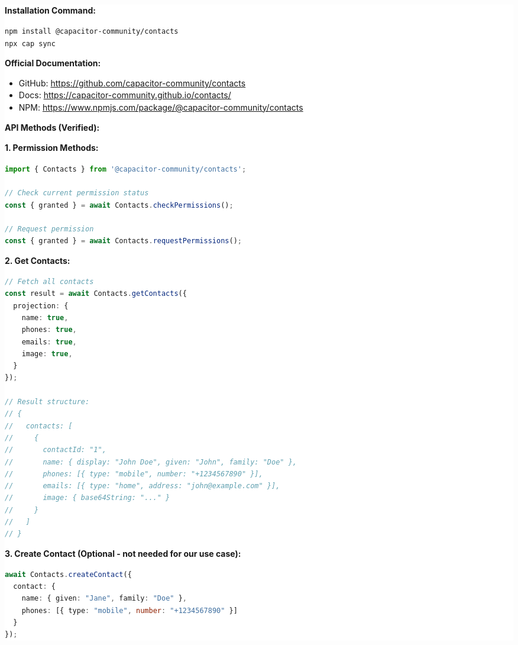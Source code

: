 **Installation Command:**
```bash
npm install @capacitor-community/contacts
npx cap sync
```

**Official Documentation:**
- GitHub: https://github.com/capacitor-community/contacts
- Docs: https://capacitor-community.github.io/contacts/
- NPM: https://www.npmjs.com/package/@capacitor-community/contacts

**API Methods (Verified):**

**1. Permission Methods:**
```typescript
import { Contacts } from '@capacitor-community/contacts';

// Check current permission status
const { granted } = await Contacts.checkPermissions();

// Request permission
const { granted } = await Contacts.requestPermissions();
```

**2. Get Contacts:**
```typescript
// Fetch all contacts
const result = await Contacts.getContacts({
  projection: {
    name: true,
    phones: true,
    emails: true,
    image: true,
  }
});

// Result structure:
// {
//   contacts: [
//     {
//       contactId: "1",
//       name: { display: "John Doe", given: "John", family: "Doe" },
//       phones: [{ type: "mobile", number: "+1234567890" }],
//       emails: [{ type: "home", address: "john@example.com" }],
//       image: { base64String: "..." }
//     }
//   ]
// }
```

**3. Create Contact (Optional - not needed for our use case):**
```typescript
await Contacts.createContact({
  contact: {
    name: { given: "Jane", family: "Doe" },
    phones: [{ type: "mobile", number: "+1234567890" }]
  }
});
```
